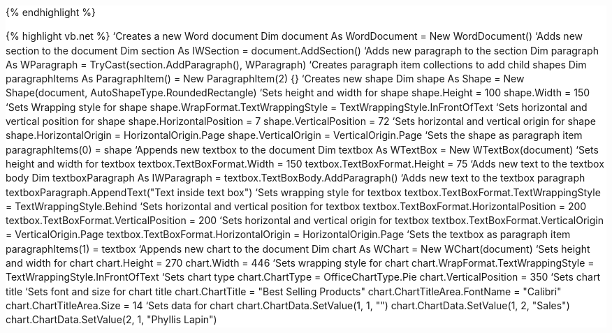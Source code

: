 {% endhighlight %}

{% highlight vb.net %}
‘Creates a new Word document
Dim document As WordDocument = New WordDocument()
‘Adds new section to the document
Dim section As IWSection = document.AddSection()
‘Adds new paragraph to the section
Dim paragraph As WParagraph = TryCast(section.AddParagraph(), WParagraph)
‘Creates paragraph item collections to add child shapes
Dim paragraphItems As ParagraphItem() = New ParagraphItem(2) {}
‘Creates new shape
Dim shape As Shape = New Shape(document, AutoShapeType.RoundedRectangle)
‘Sets height and width for shape
shape.Height = 100
shape.Width = 150
‘Sets Wrapping style for shape
shape.WrapFormat.TextWrappingStyle = TextWrappingStyle.InFrontOfText
‘Sets horizontal and vertical position for shape
shape.HorizontalPosition = 7
shape.VerticalPosition = 72
‘Sets horizontal and vertical origin for shape
shape.HorizontalOrigin = HorizontalOrigin.Page
shape.VerticalOrigin = VerticalOrigin.Page
‘Sets the shape as paragraph item
paragraphItems(0) = shape
‘Appends new textbox to the document
Dim textbox As WTextBox = New WTextBox(document)
‘Sets height and width for textbox
textbox.TextBoxFormat.Width = 150
textbox.TextBoxFormat.Height = 75
‘Adds new text to the textbox body
Dim textboxParagraph As IWParagraph = textbox.TextBoxBody.AddParagraph()
‘Adds new text to the textbox paragraph
textboxParagraph.AppendText("Text inside text box")
‘Sets wrapping style for textbox
textbox.TextBoxFormat.TextWrappingStyle = TextWrappingStyle.Behind
‘Sets horizontal and vertical position for textbox
textbox.TextBoxFormat.HorizontalPosition = 200
textbox.TextBoxFormat.VerticalPosition = 200
‘Sets horizontal and vertical origin for textbox
textbox.TextBoxFormat.VerticalOrigin = VerticalOrigin.Page
textbox.TextBoxFormat.HorizontalOrigin = HorizontalOrigin.Page
‘Sets the textbox as paragraph item
paragraphItems(1) = textbox
‘Appends new chart to the document
Dim chart As WChart = New WChart(document)
‘Sets height and width for chart
chart.Height = 270
chart.Width = 446
‘Sets wrapping style for chart
chart.WrapFormat.TextWrappingStyle = TextWrappingStyle.InFrontOfText
‘Sets chart type
chart.ChartType = OfficeChartType.Pie
chart.VerticalPosition = 350
‘Sets chart title
‘Sets font and size for chart title
chart.ChartTitle = "Best Selling Products"
chart.ChartTitleArea.FontName = "Calibri"
chart.ChartTitleArea.Size = 14
‘Sets data for chart
chart.ChartData.SetValue(1, 1, "")
chart.ChartData.SetValue(1, 2, "Sales")
chart.ChartData.SetValue(2, 1, "Phyllis Lapin")